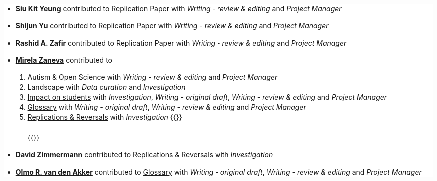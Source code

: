 - **[Siu Kit Yeung](https://orcid.org/0000-0002-5835-0981)** contributed to Replication Paper with *Writing - review & editing* and *Project Manager*

- **[Shijun Yu](https://orcid.org/0000-0002-2054-4748)** contributed to Replication Paper with *Writing - review & editing* and *Project Manager*

- **Rashid A. Zafir** contributed to Replication Paper with *Writing - review & editing* and *Project Manager*

- **[Mirela Zaneva](https://orcid.org/0000-0003-3569-931X)** contributed to 
    1. Autism & Open Science with *Writing - review & editing* and *Project Manager*
    2. Landscape with *Data curation* and *Investigation*
    3. [Impact on students](https://forrt.org/impact/) with *Investigation*, *Writing - original draft*, *Writing - review & editing* and *Project Manager*
    4. [Glossary](https://forrt.org/glossary/) with *Writing - original draft*, *Writing - review & editing* and *Project Manager*
    5. [Replications & Reversals](https://forrt.org/reversals/) with *Investigation*
{{<rawhtml>}}<br/>&nbsp;<br/> {{</rawhtml>}}

- **[David Zimmermann](https://orcid.org/0000-0001-5784-2733)** contributed to [Replications & Reversals](https://forrt.org/reversals/) with *Investigation*

- **[Olmo R. van den Akker](https://orcid.org/0000-0002-0712-3746)** contributed to [Glossary](https://forrt.org/glossary/) with *Writing - original draft*, *Writing - review & editing* and *Project Manager*